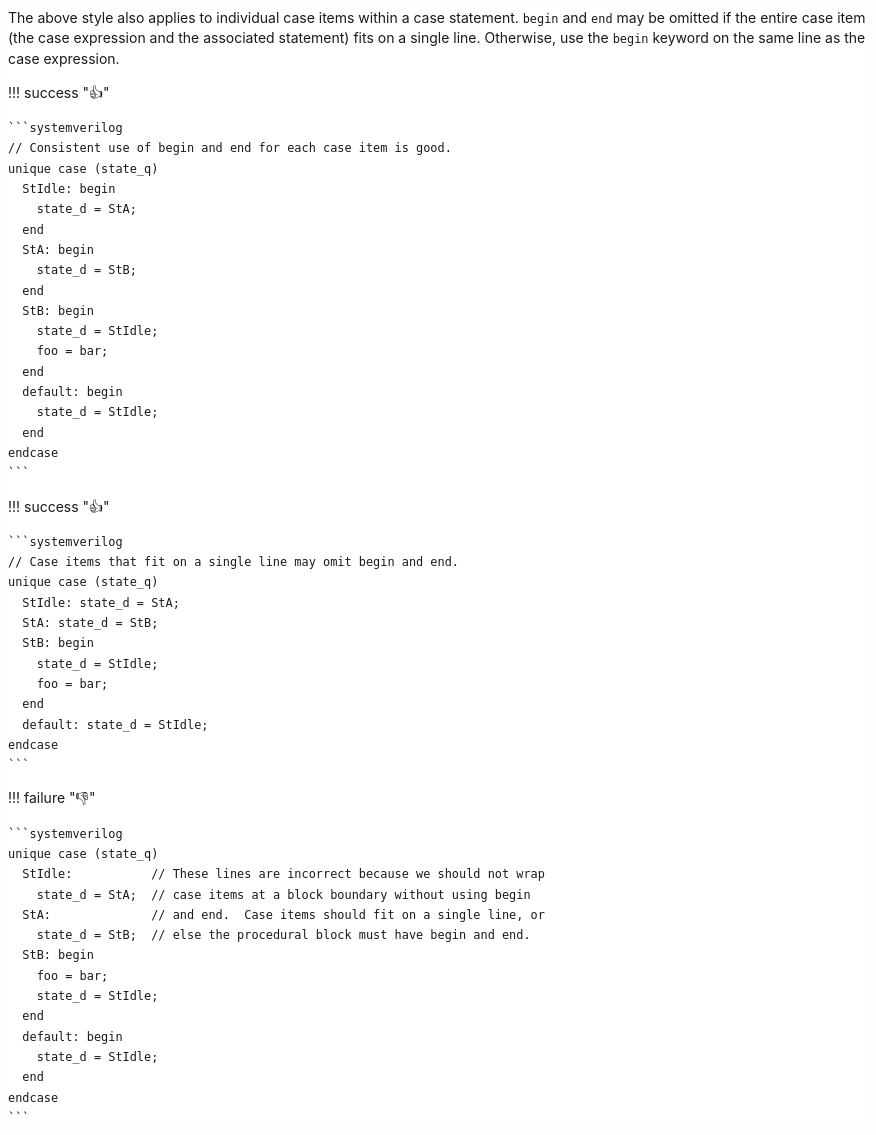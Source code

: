 The above style also applies to individual case items within a case statement.
`begin` and `end` may be omitted if the entire case item (the case expression
and the associated statement) fits on a single line. Otherwise, use the `begin`
keyword on the same line as the case expression.

!!! success ":thumbsup:"

    ```systemverilog
    // Consistent use of begin and end for each case item is good.
    unique case (state_q)
      StIdle: begin
        state_d = StA;
      end
      StA: begin
        state_d = StB;
      end
      StB: begin
        state_d = StIdle;
        foo = bar;
      end
      default: begin
        state_d = StIdle;
      end
    endcase
    ```

!!! success ":thumbsup:"

    ```systemverilog
    // Case items that fit on a single line may omit begin and end.
    unique case (state_q)
      StIdle: state_d = StA;
      StA: state_d = StB;
      StB: begin
        state_d = StIdle;
        foo = bar;
      end
      default: state_d = StIdle;
    endcase
    ```

!!! failure ":thumbsdown:"

    ```systemverilog
    unique case (state_q)
      StIdle:           // These lines are incorrect because we should not wrap
        state_d = StA;  // case items at a block boundary without using begin
      StA:              // and end.  Case items should fit on a single line, or
        state_d = StB;  // else the procedural block must have begin and end.
      StB: begin
        foo = bar;
        state_d = StIdle;
      end
      default: begin
        state_d = StIdle;
      end
    endcase
    ```
